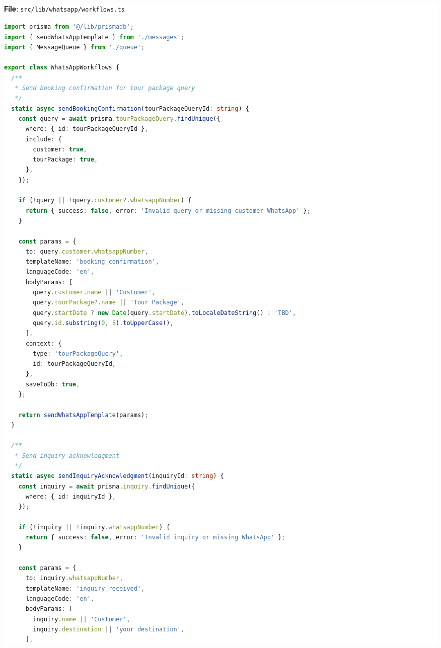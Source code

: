 **File**: `src/lib/whatsapp/workflows.ts`

```typescript
import prisma from '@/lib/prismadb';
import { sendWhatsAppTemplate } from './messages';
import { MessageQueue } from './queue';

export class WhatsAppWorkflows {
  /**
   * Send booking confirmation for tour package query
   */
  static async sendBookingConfirmation(tourPackageQueryId: string) {
    const query = await prisma.tourPackageQuery.findUnique({
      where: { id: tourPackageQueryId },
      include: {
        customer: true,
        tourPackage: true,
      },
    });

    if (!query || !query.customer?.whatsappNumber) {
      return { success: false, error: 'Invalid query or missing customer WhatsApp' };
    }

    const params = {
      to: query.customer.whatsappNumber,
      templateName: 'booking_confirmation',
      languageCode: 'en',
      bodyParams: [
        query.customer.name || 'Customer',
        query.tourPackage?.name || 'Tour Package',
        query.startDate ? new Date(query.startDate).toLocaleDateString() : 'TBD',
        query.id.substring(0, 8).toUpperCase(),
      ],
      context: {
        type: 'tourPackageQuery',
        id: tourPackageQueryId,
      },
      saveToDb: true,
    };

    return sendWhatsAppTemplate(params);
  }

  /**
   * Send inquiry acknowledgment
   */
  static async sendInquiryAcknowledgment(inquiryId: string) {
    const inquiry = await prisma.inquiry.findUnique({
      where: { id: inquiryId },
    });

    if (!inquiry || !inquiry.whatsappNumber) {
      return { success: false, error: 'Invalid inquiry or missing WhatsApp' };
    }

    const params = {
      to: inquiry.whatsappNumber,
      templateName: 'inquiry_received',
      languageCode: 'en',
      bodyParams: [
        inquiry.name || 'Customer',
        inquiry.destination || 'your destination',
      ],
```